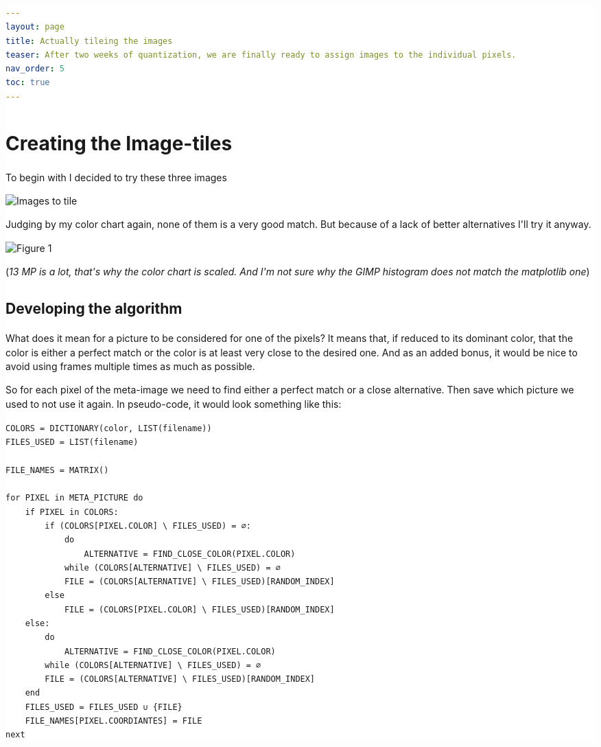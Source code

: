 ```yaml
---
layout: page
title: Actually tileing the images
teaser: After two weeks of quantization, we are finally ready to assign images to the individual pixels.
nav_order: 5
toc: true
---
```

# Creating the Image-tiles

To begin with I decided to try these three images

![Images to tile]({{site.baseurl}}/assets/images/tiled_tries.png)

Judging by my color chart again, none of them is a very good match. But because
of a lack of better alternatives I'll try it anyway.

![Figure 1]({{site.baseurl}}/assets/images/Figure_1.png)

(_13 MP is a lot, that's why the color chart is scaled. And I'm not sure why the
GIMP histogram does not match the matplotlib one_)

## Developing the algorithm

What does it mean for a picture to be considered for one of the pixels? It means
that, if reduced to its dominant color, that the color is either a perfect match
or the color is at least very close to the desired one. And as an added bonus, it
would be nice to avoid using frames multiple times as much as possible.

So for each pixel of the meta-image we need to find either a perfect match or a
close alternative. Then save which picture we used to not use it again. In
pseudo-code, it would look something like this:

```
COLORS = DICTIONARY(color, LIST(filename))
FILES_USED = LIST(filename)

FILE_NAMES = MATRIX()

for PIXEL in META_PICTURE do
    if PIXEL in COLORS:
        if (COLORS[PIXEL.COLOR] \ FILES_USED) = ∅:
            do
                ALTERNATIVE = FIND_CLOSE_COLOR(PIXEL.COLOR)
            while (COLORS[ALTERNATIVE] \ FILES_USED) = ∅
            FILE = (COLORS[ALTERNATIVE] \ FILES_USED)[RANDOM_INDEX]
        else
            FILE = (COLORS[PIXEL.COLOR] \ FILES_USED)[RANDOM_INDEX]
    else:
        do
            ALTERNATIVE = FIND_CLOSE_COLOR(PIXEL.COLOR)
        while (COLORS[ALTERNATIVE] \ FILES_USED) = ∅
        FILE = (COLORS[ALTERNATIVE] \ FILES_USED)[RANDOM_INDEX]
    end
    FILES_USED = FILES_USED ∪ {FILE}
    FILE_NAMES[PIXEL.COORDIANTES] = FILE
next
```
